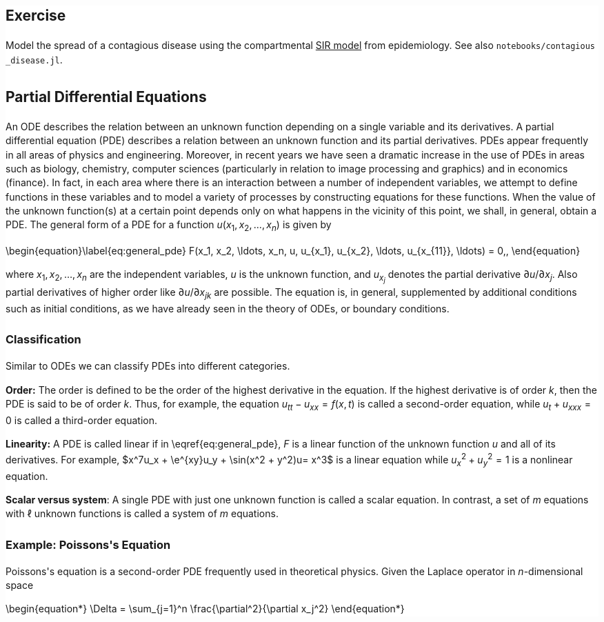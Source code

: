 ## Exercise

Model the spread of a contagious disease using the compartmental [SIR model](https://en.wikipedia.org/wiki/Compartmental_models_in_epidemiology) from epidemiology. See also `notebooks/contagious_disease.jl`.

## Partial Differential Equations

An ODE describes the relation between an unknown function depending on a single variable and its derivatives. A partial differential equation (PDE) describes a relation between an unknown function and its partial derivatives. PDEs appear frequently in all areas of physics and engineering. Moreover, in recent years we have seen a dramatic increase in the use of PDEs in areas such as biology, chemistry, computer sciences (particularly in relation to image processing and graphics) and in economics (finance). In fact, in each area where there is an interaction between a number of independent variables, we attempt to define functions in these variables and to model a variety of processes by constructing equations for these functions. When the value of the unknown function(s) at a certain point depends only on what happens in the vicinity of this point, we shall, in general, obtain a PDE. The general form of a PDE for a function $u(x_1, x_2, \ldots, x_n)$ is given by

\begin{equation}\label{eq:general_pde}
F(x_1, x_2, \ldots, x_n, u, u_{x_1}, u_{x_2}, \ldots, u_{x_{11}}, \ldots) = 0\,,
\end{equation}

where $x_1, x_2, \ldots, x_n$ are the independent variables, $u$ is the unknown function, and $u_{x_j}$ denotes the partial derivative $\partial u / \partial x_j$. Also partial derivatives of higher order like $\partial u / \partial x_{jk}$ are possible. The equation is, in general, supplemented by additional conditions such as initial conditions, as we have already seen in the theory of ODEs, or boundary conditions.

### Classification

Similar to ODEs we can classify PDEs into different categories.

**Order:** The order is defined to be the order of the highest derivative in the equation. If the highest derivative is of order $k$, then the PDE is said to be of order $k$. Thus, for example, the equation $u_{tt} - u_{xx} = f(x,t)$ is called a second-order equation, while $u_t + u_{xxx} = 0$ is called a third-order equation.

**Linearity:** A PDE is called linear if in \eqref{eq:general_pde}, $F$ is a linear function of the unknown function $u$ and all of its derivatives. For example, $x^7u_x + \e^{xy}u_y + \sin(x^2 + y^2)u= x^3$ is a linear equation while $u_x^2 + u_y^2=1$ is a nonlinear equation.

**Scalar versus system**: A single PDE with just one unknown function is called a scalar equation. In contrast, a set of $m$ equations with $\ell$ unknown functions is called a system of $m$ equations.

### Example: Poissons's Equation

Poissons's equation is a second-order PDE frequently used in theoretical physics. Given the Laplace operator in $n$-dimensional space

\begin{equation*}
\Delta = \sum_{j=1}^n \frac{\partial^2}{\partial x_j^2}
\end{equation*}
